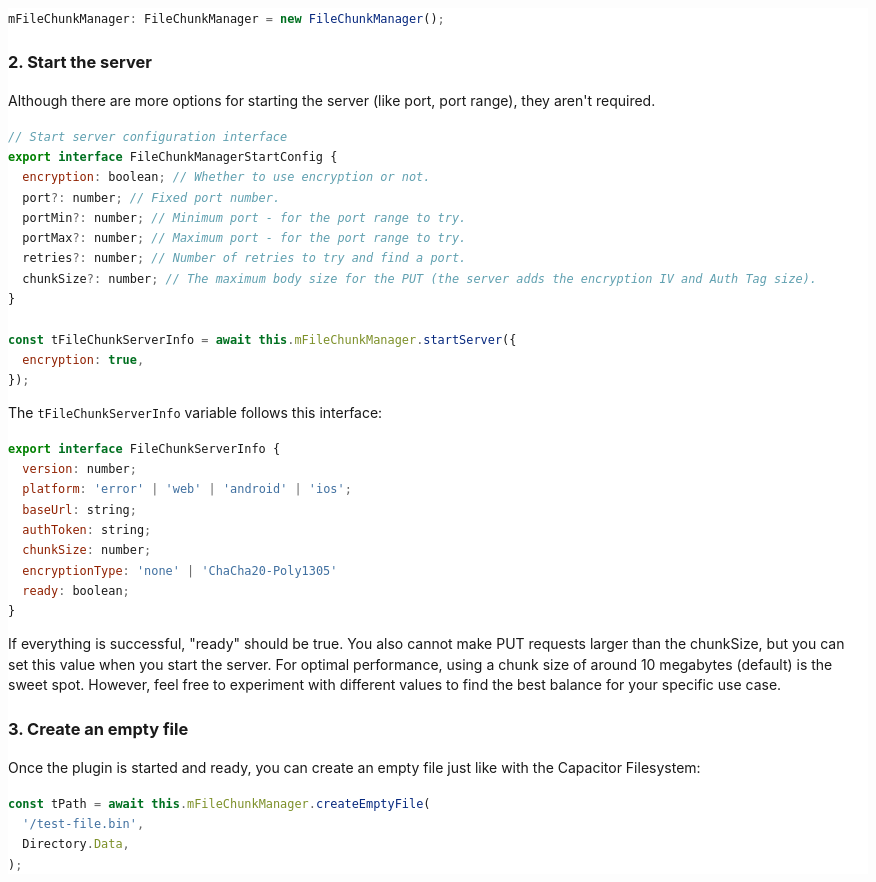 ```javascript
mFileChunkManager: FileChunkManager = new FileChunkManager();
```

### 2. Start the server

Although there are more options for starting the server (like port, port range), they aren't required.

```javascript
// Start server configuration interface
export interface FileChunkManagerStartConfig {
  encryption: boolean; // Whether to use encryption or not.
  port?: number; // Fixed port number.
  portMin?: number; // Minimum port - for the port range to try.
  portMax?: number; // Maximum port - for the port range to try.
  retries?: number; // Number of retries to try and find a port.
  chunkSize?: number; // The maximum body size for the PUT (the server adds the encryption IV and Auth Tag size).
}

const tFileChunkServerInfo = await this.mFileChunkManager.startServer({
  encryption: true,
});
```

The `tFileChunkServerInfo` variable follows this interface:

```javascript
export interface FileChunkServerInfo {
  version: number;
  platform: 'error' | 'web' | 'android' | 'ios';
  baseUrl: string;
  authToken: string;
  chunkSize: number;
  encryptionType: 'none' | 'ChaCha20-Poly1305'
  ready: boolean;
}
```

If everything is successful, "ready" should be true. You also cannot make PUT requests larger than the chunkSize, but you can set this value when you start the server. For optimal performance, using a chunk size of around 10 megabytes (default) is the sweet spot. However, feel free to experiment with different values to find the best balance for your specific use case.

### 3. Create an empty file

Once the plugin is started and ready, you can create an empty file just like with the Capacitor Filesystem:

```javascript
const tPath = await this.mFileChunkManager.createEmptyFile(
  '/test-file.bin',
  Directory.Data,
);
```
